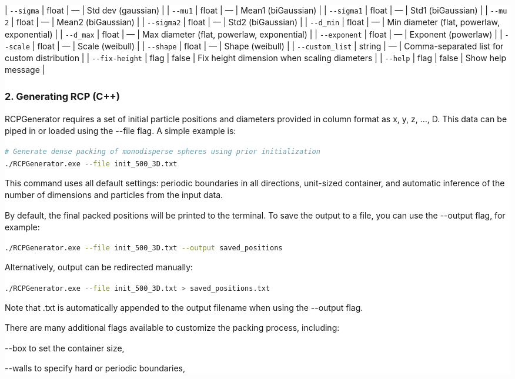| `--sigma`       | float      | —               | Std dev (gaussian)                                                                                                 |
| `--mu1`         | float      | —               | Mean1 (biGaussian)                                                                                                 |
| `--sigma1`      | float      | —               | Std1 (biGaussian)                                                                                                  |
| `--mu2`         | float      | —               | Mean2 (biGaussian)                                                                                                 |
| `--sigma2`      | float      | —               | Std2 (biGaussian)                                                                                                  |
| `--d_min`       | float      | —               | Min diameter (flat, powerlaw, exponential)                                                                         |
| `--d_max`       | float      | —               | Max diameter (flat, powerlaw, exponential)                                                                         |
| `--exponent`    | float      | —               | Exponent (powerlaw)                                                                                                |
| `--scale`       | float      | —               | Scale (weibull)                                                                                                    |
| `--shape`       | float      | —               | Shape (weibull)                                                                                                    |
| `--custom_list` | string     | —               | Comma-separated list for custom distribution                                                                       |
| `--fix-height`  | flag       | false           | Fix height dimension when scaling diameters                                                                        |
| `--help`        | flag       | false           | Show help message                                                                                                  |


### 2. Generating RCP (C++)

RCPGenerator requires a set of initial particle positions and diameters provided in column format as x, y, z, ..., D. This data can be piped in or loaded using the --file flag. A simple example is:

```bash
# Generate dense packing of monodisperse spheres using prior initialization
./RCPGenerator.exe --file init_500_3D.txt
```

This command uses all default settings: periodic boundaries in all directions, unit-sized container, and automatic inference of the number of dimensions and particles from the input data.

By default, the final packed positions will be printed to the terminal. To save the output to a file, you can use the --output flag, for example:

```bash
./RCPGenerator.exe --file init_500_3D.txt --output saved_positions
```

Alternatively, output can be redirected manually:

```bash
./RCPGenerator.exe --file init_500_3D.txt > saved_positions.txt
```

Note that .txt is automatically appended to the output filename when using the --output flag.

There are many additional flags available to customize the packing process, including:

   --box to set the container size,

   --walls to specify hard or periodic boundaries,
